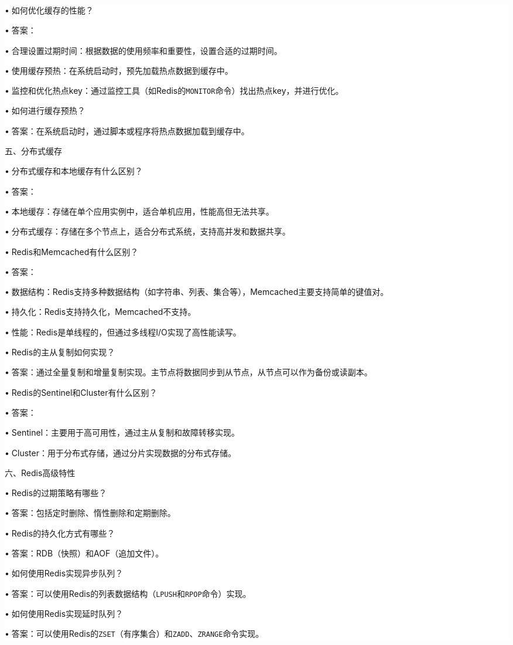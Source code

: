 • 如何优化缓存的性能？

• 答案：

• 合理设置过期时间：根据数据的使用频率和重要性，设置合适的过期时间。

• 使用缓存预热：在系统启动时，预先加载热点数据到缓存中。

• 监控和优化热点key：通过监控工具（如Redis的`MONITOR`命令）找出热点key，并进行优化。

• 如何进行缓存预热？

• 答案：在系统启动时，通过脚本或程序将热点数据加载到缓存中。


五、分布式缓存

• 分布式缓存和本地缓存有什么区别？

• 答案：

• 本地缓存：存储在单个应用实例中，适合单机应用，性能高但无法共享。

• 分布式缓存：存储在多个节点上，适合分布式系统，支持高并发和数据共享。

• Redis和Memcached有什么区别？

• 答案：

• 数据结构：Redis支持多种数据结构（如字符串、列表、集合等），Memcached主要支持简单的键值对。

• 持久化：Redis支持持久化，Memcached不支持。

• 性能：Redis是单线程的，但通过多线程I/O实现了高性能读写。

• Redis的主从复制如何实现？

• 答案：通过全量复制和增量复制实现。主节点将数据同步到从节点，从节点可以作为备份或读副本。

• Redis的Sentinel和Cluster有什么区别？

• 答案：

• Sentinel：主要用于高可用性，通过主从复制和故障转移实现。

• Cluster：用于分布式存储，通过分片实现数据的分布式存储。


六、Redis高级特性

• Redis的过期策略有哪些？

• 答案：包括定时删除、惰性删除和定期删除。

• Redis的持久化方式有哪些？

• 答案：RDB（快照）和AOF（追加文件）。

• 如何使用Redis实现异步队列？

• 答案：可以使用Redis的列表数据结构（`LPUSH`和`RPOP`命令）实现。

• 如何使用Redis实现延时队列？

• 答案：可以使用Redis的`ZSET`（有序集合）和`ZADD`、`ZRANGE`命令实现。
